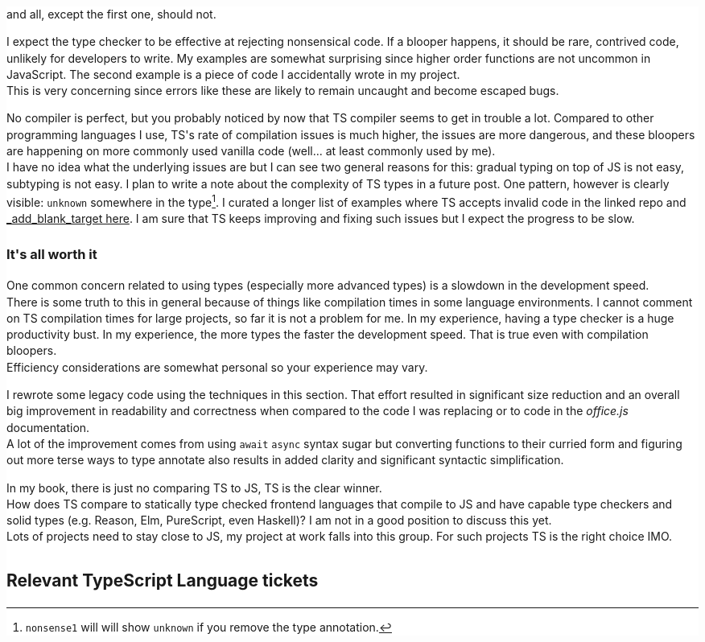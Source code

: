 and all, except the first one, should not.  

I expect the type checker to be effective at rejecting nonsensical code.  If a blooper happens, it should be rare, contrived code, unlikely for developers to write.  My examples are somewhat surprising since higher order functions are not uncommon in JavaScript.  The second example is a piece of code I accidentally wrote in my project.  
This is very concerning since errors like these are likely to remain uncaught and become escaped bugs. 

No compiler is perfect, but you probably noticed by now that TS compiler seems to get in trouble a lot. 
Compared to other programming languages I use, TS's rate of compilation issues is much higher, the issues are more dangerous, and these bloopers are happening on more commonly used vanilla code (well... at least commonly used by me).  
I have no idea what the underlying issues are but I can see two general reasons for this:
gradual typing on top of JS is not easy, subtyping is not easy.  I plan to write a note about the complexity of TS types in a future post.  One pattern, however is clearly visible: `unknown` somewhere
in the type[^unknown].  I curated a longer list of examples where TS accepts invalid code 
in the linked repo and [_add_blank_target here](https://github.com/rpeszek/typescript-issues/blob/master/src/AcceptingWrongCode/IncorrectlyAcceptingUnknown.ts). 
I am sure that TS keeps improving and fixing such issues but I expect the progress to be slow. 

[^unknown]: `nonsense1` will will show `unknown` if you remove the type annotation. 

### It's all worth it

One common concern related to using types (especially more advanced types) is a slowdown in the development speed.  
There is some truth to this in general because of things like compilation times in some language environments. 
I cannot comment on TS compilation times for large projects, so far it is not a problem for me.  In my experience, having a type checker is a huge 
productivity bust.  In my experience, the more types the faster the development speed. That is true even with compilation bloopers.  
Efficiency considerations are somewhat personal so your experience may vary.  

I rewrote some legacy code using the techniques in this section.
That effort resulted in significant size reduction and an overall big improvement in readability and correctness when compared
to the code I was replacing or to code in the _office.js_ documentation.  
A lot of the improvement comes from using `await` `async` syntax sugar but converting functions to their curried form and figuring out more terse ways to type annotate also results in added clarity and significant syntactic simplification. 

In my book, there is just no comparing TS to JS, TS is the clear winner.  
How does TS compare to statically type checked frontend languages that compile to JS and have capable type checkers and solid types (e.g. Reason, Elm, PureScript, even Haskell)?  I am not in a good position to discuss this yet.   
Lots of projects need to stay close to JS, my project at work falls into this group.  For such projects TS is the right choice IMO.

## Relevant TypeScript Language tickets


[^1]: I rewrote the side note and improved `officePromise` type definition based on a [_add_blank_target comment](https://www.reddit.com/r/typescript/comments/rnougu/comment/hptsnvg/?utm_source=share&utm_medium=web2x&context=3) from _u/Tubthumper8_ on reddit. Thanks! 
[^item]: The situation is just slightly more complicated since the `item` property is overloaded but that is not important for now.
[^worry]: As the previously linked [_add_blank_target example](https://github.com/rpeszek/typescript-issues/blob/master/src/RejectingCorrectCode/RejectingOverloads.ts) shows, I indeed should 
[^ann]: It should be noted that with this syntax type variables will be defined in the _lhs_ of the definition and will be outside of the lexical scope in the _rhs_.  You would have to re-declare them